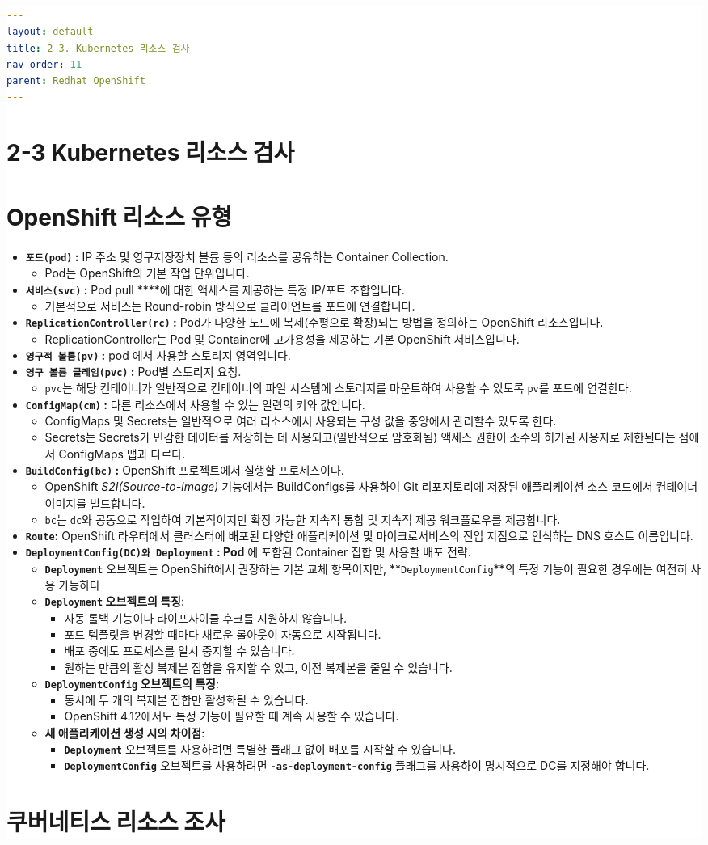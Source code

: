```yaml
---
layout: default
title: 2-3. Kubernetes 리소스 검사
nav_order: 11
parent: Redhat OpenShift
---
```


# 2-3 Kubernetes 리소스 검사

# **OpenShift 리소스 유형**

- **`포드(pod)` :** IP 주소 및 영구저장장치 볼륨 등의 리소스를 공유하는 Container Collection.
    - Pod는 OpenShift의 기본 작업 단위입니다.
- **`서비스(svc)` :** Pod pull ****에 대한 액세스를 제공하는 특정 IP/포트 조합입니다.
    - 기본적으로 서비스는 Round-robin 방식으로 클라이언트를 포드에 연결합니다.
- **`ReplicationController(rc)` :** Pod가 다양한 노드에 복제(수평으로 확장)되는 방법을 정의하는 OpenShift 리소스입니다.
    - ReplicationController는 Pod 및 Container에 고가용성을 제공하는 기본 OpenShift 서비스입니다.
- **`영구적 볼륨(pv)` :** pod 에서 사용할 스토리지 영역입니다.
- **`영구 볼륨 클레임(pvc)` :** Pod별 스토리지 요청.
    - `pvc`는 해당 컨테이너가 일반적으로 컨테이너의 파일 시스템에 스토리지를 마운트하여 사용할 수 있도록 `pv`를 포드에 연결한다.
- **`ConfigMap(cm)` :** 다른 리소스에서 사용할 수 있는 일련의 키와 값입니다.
    - ConfigMaps 및 Secrets는 일반적으로 여러 리소스에서 사용되는 구성 값을 중앙에서 관리할수 있도록 한다.
    - Secrets는 Secrets가 민감한 데이터를 저장하는 데 사용되고(일반적으로 암호화됨) 액세스 권한이 소수의 허가된 사용자로 제한된다는 점에서 ConfigMaps 맵과 다르다.
- **`BuildConfig(bc)` :** OpenShift 프로젝트에서 실행할 프로세스이다.
    - OpenShift *S2I(Source-to-Image)* 기능에서는 BuildConfigs를 사용하여 Git 리포지토리에 저장된 애플리케이션 소스 코드에서 컨테이너 이미지를 빌드합니다.
    - `bc`는 `dc`와 공동으로 작업하여 기본적이지만 확장 가능한 지속적 통합 및 지속적 제공 워크플로우를 제공합니다.
- **`Route`:** OpenShift 라우터에서 클러스터에 배포된 다양한 애플리케이션 및 마이크로서비스의 진입 지점으로 인식하는 DNS 호스트 이름입니다.
- **`DeploymentConfig(DC)와 Deployment` : Pod** 에 포함된 Container 집합 및 사용할 배포 전략.
    - **`Deployment`** 오브젝트는 OpenShift에서 권장하는 기본 교체 항목이지만, **`DeploymentConfig`**의 특정 기능이 필요한 경우에는 여전히 사용 가능하다
    - **`Deployment` 오브젝트의 특징**:
        - 자동 롤백 기능이나 라이프사이클 후크를 지원하지 않습니다.
        - 포드 템플릿을 변경할 때마다 새로운 롤아웃이 자동으로 시작됩니다.
        - 배포 중에도 프로세스를 일시 중지할 수 있습니다.
        - 원하는 만큼의 활성 복제본 집합을 유지할 수 있고, 이전 복제본을 줄일 수 있습니다.
    - **`DeploymentConfig` 오브젝트의 특징**:
        - 동시에 두 개의 복제본 집합만 활성화될 수 있습니다.
        - OpenShift 4.12에서도 특정 기능이 필요할 때 계속 사용할 수 있습니다.
    - **새 애플리케이션 생성 시의 차이점**:
        - **`Deployment`** 오브젝트를 사용하려면 특별한 플래그 없이 배포를 시작할 수 있습니다.
        - **`DeploymentConfig`** 오브젝트를 사용하려면 **`-as-deployment-config`** 플래그를 사용하여 명시적으로 DC를 지정해야 합니다.

# 쿠버네티스 리소스 조사
